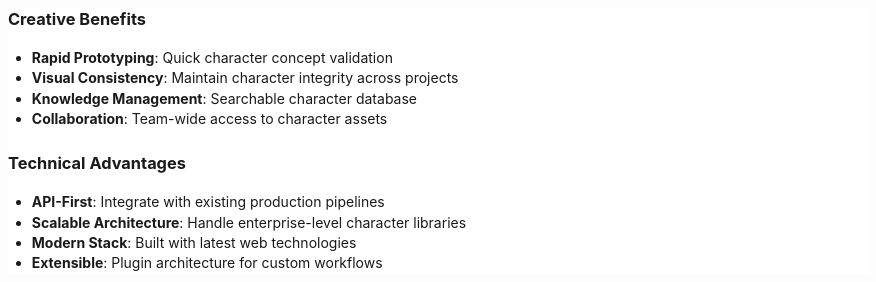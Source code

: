 ### **Creative Benefits**
- **Rapid Prototyping**: Quick character concept validation
- **Visual Consistency**: Maintain character integrity across projects
- **Knowledge Management**: Searchable character database
- **Collaboration**: Team-wide access to character assets

### **Technical Advantages**
- **API-First**: Integrate with existing production pipelines
- **Scalable Architecture**: Handle enterprise-level character libraries
- **Modern Stack**: Built with latest web technologies
- **Extensible**: Plugin architecture for custom workflows

